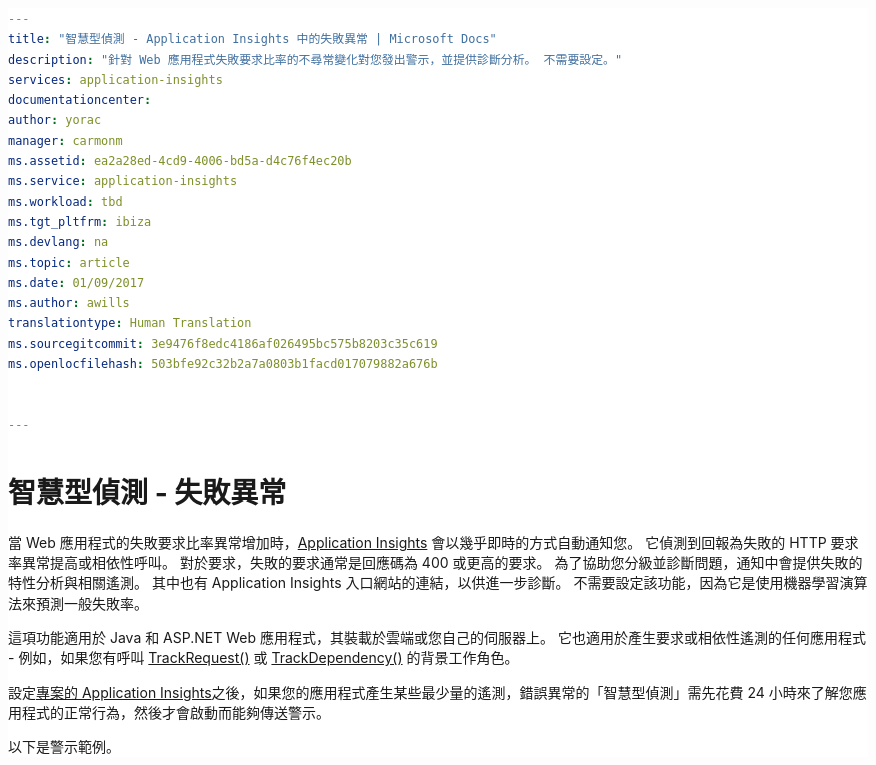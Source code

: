 ```yaml
---
title: "智慧型偵測 - Application Insights 中的失敗異常 | Microsoft Docs"
description: "針對 Web 應用程式失敗要求比率的不尋常變化對您發出警示，並提供診斷分析。 不需要設定。"
services: application-insights
documentationcenter: 
author: yorac
manager: carmonm
ms.assetid: ea2a28ed-4cd9-4006-bd5a-d4c76f4ec20b
ms.service: application-insights
ms.workload: tbd
ms.tgt_pltfrm: ibiza
ms.devlang: na
ms.topic: article
ms.date: 01/09/2017
ms.author: awills
translationtype: Human Translation
ms.sourcegitcommit: 3e9476f8edc4186af026495bc575b8203c35c619
ms.openlocfilehash: 503bfe92c32b2a7a0803b1facd017079882a676b


---
```

# <a name="smart-detection---failure-anomalies"></a>智慧型偵測 - 失敗異常
當 Web 應用程式的失敗要求比率異常增加時，[Application Insights](app-insights-overview.md) 會以幾乎即時的方式自動通知您。 它偵測到回報為失敗的 HTTP 要求率異常提高或相依性呼叫。 對於要求，失敗的要求通常是回應碼為 400 或更高的要求。 為了協助您分級並診斷問題，通知中會提供失敗的特性分析與相關遙測。 其中也有 Application Insights 入口網站的連結，以供進一步診斷。 不需要設定該功能，因為它是使用機器學習演算法來預測一般失敗率。

這項功能適用於 Java 和 ASP.NET Web 應用程式，其裝載於雲端或您自己的伺服器上。 它也適用於產生要求或相依性遙測的任何應用程式 - 例如，如果您有呼叫 [TrackRequest()](app-insights-api-custom-events-metrics.md#track-request) 或 [TrackDependency()](app-insights-api-custom-events-metrics.md#track-dependency) 的背景工作角色。 

設定[專案的 Application Insights](app-insights-overview.md)之後，如果您的應用程式產生某些最少量的遙測，錯誤異常的「智慧型偵測」需先花費 24 小時來了解您應用程式的正常行為，然後才會啟動而能夠傳送警示。

以下是警示範例。 
